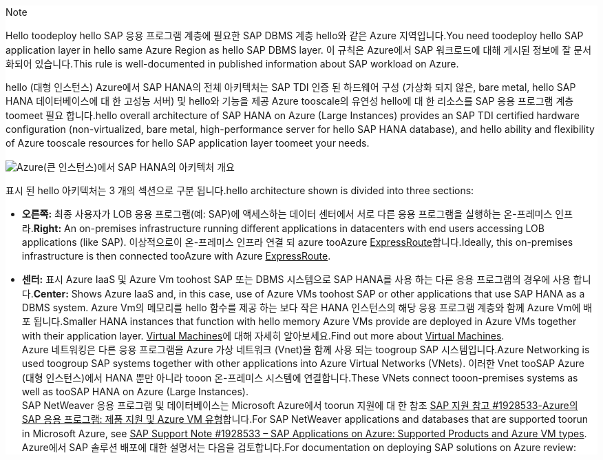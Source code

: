> [!NOTE]
> <span data-ttu-id="f43fa-204">Hello toodeploy hello SAP 응용 프로그램 계층에 필요한 SAP DBMS 계층 hello와 같은 Azure 지역입니다.</span><span class="sxs-lookup"><span data-stu-id="f43fa-204">You need toodeploy hello SAP application layer in hello same Azure Region as hello SAP DBMS layer.</span></span> <span data-ttu-id="f43fa-205">이 규칙은 Azure에서 SAP 워크로드에 대해 게시된 정보에 잘 문서화되어 있습니다.</span><span class="sxs-lookup"><span data-stu-id="f43fa-205">This rule is well-documented in published information about SAP workload on Azure.</span></span> 

<span data-ttu-id="f43fa-206">hello (대형 인스턴스) Azure에서 SAP HANA의 전체 아키텍처는 SAP TDI 인증 된 하드웨어 구성 (가상화 되지 않은, bare metal, hello SAP HANA 데이터베이스에 대 한 고성능 서버) 및 hello와 기능을 제공 Azure tooscale의 유연성 hello에 대 한 리소스를 SAP 응용 프로그램 계층 toomeet 필요 합니다.</span><span class="sxs-lookup"><span data-stu-id="f43fa-206">hello overall architecture of SAP HANA on Azure (Large Instances) provides an SAP TDI certified hardware configuration (non-virtualized, bare metal, high-performance server for hello SAP HANA database), and hello ability and flexibility of Azure tooscale resources for hello SAP application layer toomeet your needs.</span></span>

![Azure(큰 인스턴스)에서 SAP HANA의 아키텍처 개요](./media/hana-overview-architecture/image1-architecture.png)

<span data-ttu-id="f43fa-208">표시 된 hello 아키텍처는 3 개의 섹션으로 구분 됩니다.</span><span class="sxs-lookup"><span data-stu-id="f43fa-208">hello architecture shown is divided into three sections:</span></span>

- <span data-ttu-id="f43fa-209">**오른쪽:** 최종 사용자가 LOB 응용 프로그램(예: SAP)에 액세스하는 데이터 센터에서 서로 다른 응용 프로그램을 실행하는 온-프레미스 인프라.</span><span class="sxs-lookup"><span data-stu-id="f43fa-209">**Right:** An on-premises infrastructure running different applications in datacenters with end users accessing LOB applications (like SAP).</span></span> <span data-ttu-id="f43fa-210">이상적으로이 온-프레미스 인프라 연결 되 azure tooAzure [ExpressRoute](https://azure.microsoft.com/services/expressroute/)합니다.</span><span class="sxs-lookup"><span data-stu-id="f43fa-210">Ideally, this on-premises infrastructure is then connected tooAzure with Azure [ExpressRoute](https://azure.microsoft.com/services/expressroute/).</span></span>

- <span data-ttu-id="f43fa-211">**센터:** 표시 Azure IaaS 및 Azure Vm toohost SAP 또는 DBMS 시스템으로 SAP HANA를 사용 하는 다른 응용 프로그램의 경우에 사용 합니다.</span><span class="sxs-lookup"><span data-stu-id="f43fa-211">**Center:** Shows Azure IaaS and, in this case, use of Azure VMs toohost SAP or other applications that use SAP HANA as a DBMS system.</span></span> <span data-ttu-id="f43fa-212">Azure Vm의 메모리를 hello 함수를 제공 하는 보다 작은 HANA 인스턴스의 해당 응용 프로그램 계층와 함께 Azure Vm에 배포 됩니다.</span><span class="sxs-lookup"><span data-stu-id="f43fa-212">Smaller HANA instances that function with hello memory Azure VMs provide are deployed in Azure VMs together with their application layer.</span></span> <span data-ttu-id="f43fa-213">[Virtual Machines](https://azure.microsoft.com/services/virtual-machines/)에 대해 자세히 알아보세요.</span><span class="sxs-lookup"><span data-stu-id="f43fa-213">Find out more about [Virtual Machines](https://azure.microsoft.com/services/virtual-machines/).</span></span>
<br /><span data-ttu-id="f43fa-214">Azure 네트워킹은 다른 응용 프로그램을 Azure 가상 네트워크 (Vnet)을 함께 사용 되는 toogroup SAP 시스템입니다.</span><span class="sxs-lookup"><span data-stu-id="f43fa-214">Azure Networking is used toogroup SAP systems together with other applications into Azure Virtual Networks (VNets).</span></span> <span data-ttu-id="f43fa-215">이러한 Vnet tooSAP Azure (대형 인스턴스)에서 HANA 뿐만 아니라 tooon 온-프레미스 시스템에 연결합니다.</span><span class="sxs-lookup"><span data-stu-id="f43fa-215">These VNets connect tooon-premises systems as well as tooSAP HANA on Azure (Large Instances).</span></span>
<br /><span data-ttu-id="f43fa-216">SAP NetWeaver 응용 프로그램 및 데이터베이스는 Microsoft Azure에서 toorun 지원에 대 한 참조 [SAP 지원 참고 #1928533-Azure의 SAP 응용 프로그램: 제품 지원 및 Azure VM 유형](https://launchpad.support.sap.com/#/notes/1928533)합니다.</span><span class="sxs-lookup"><span data-stu-id="f43fa-216">For SAP NetWeaver applications and databases that are supported toorun in Microsoft Azure, see [SAP Support Note #1928533 – SAP Applications on Azure: Supported Products and Azure VM types](https://launchpad.support.sap.com/#/notes/1928533).</span></span> <span data-ttu-id="f43fa-217">Azure에서 SAP 솔루션 배포에 대한 설명서는 다음을 검토합니다.</span><span class="sxs-lookup"><span data-stu-id="f43fa-217">For documentation on deploying SAP solutions on Azure review:</span></span>
